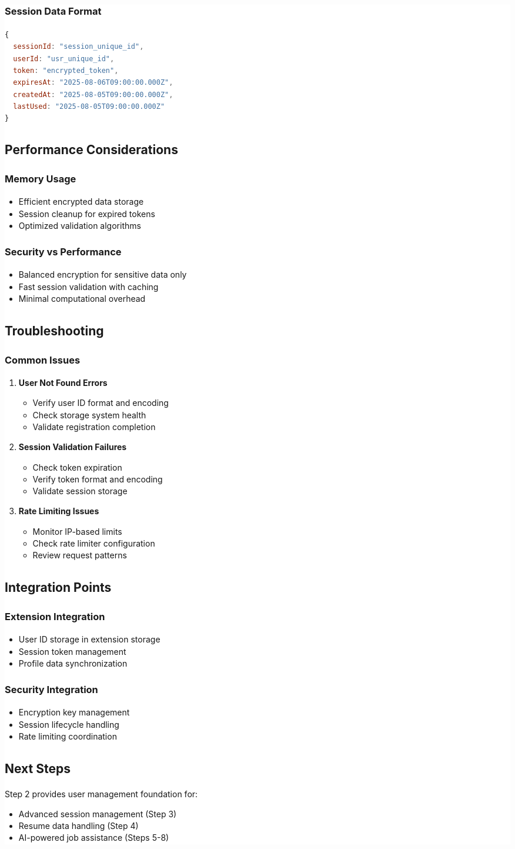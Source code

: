 ### Session Data Format
```javascript
{
  sessionId: "session_unique_id",
  userId: "usr_unique_id",
  token: "encrypted_token",
  expiresAt: "2025-08-06T09:00:00.000Z",
  createdAt: "2025-08-05T09:00:00.000Z",
  lastUsed: "2025-08-05T09:00:00.000Z"
}
```

## Performance Considerations

### Memory Usage
- Efficient encrypted data storage
- Session cleanup for expired tokens
- Optimized validation algorithms

### Security vs Performance
- Balanced encryption for sensitive data only
- Fast session validation with caching
- Minimal computational overhead

## Troubleshooting

### Common Issues

1. **User Not Found Errors**
   - Verify user ID format and encoding
   - Check storage system health
   - Validate registration completion

2. **Session Validation Failures**
   - Check token expiration
   - Verify token format and encoding
   - Validate session storage

3. **Rate Limiting Issues**
   - Monitor IP-based limits
   - Check rate limiter configuration
   - Review request patterns

## Integration Points

### Extension Integration
- User ID storage in extension storage
- Session token management
- Profile data synchronization

### Security Integration
- Encryption key management
- Session lifecycle handling
- Rate limiting coordination

## Next Steps
Step 2 provides user management foundation for:
- Advanced session management (Step 3)
- Resume data handling (Step 4)
- AI-powered job assistance (Steps 5-8)
